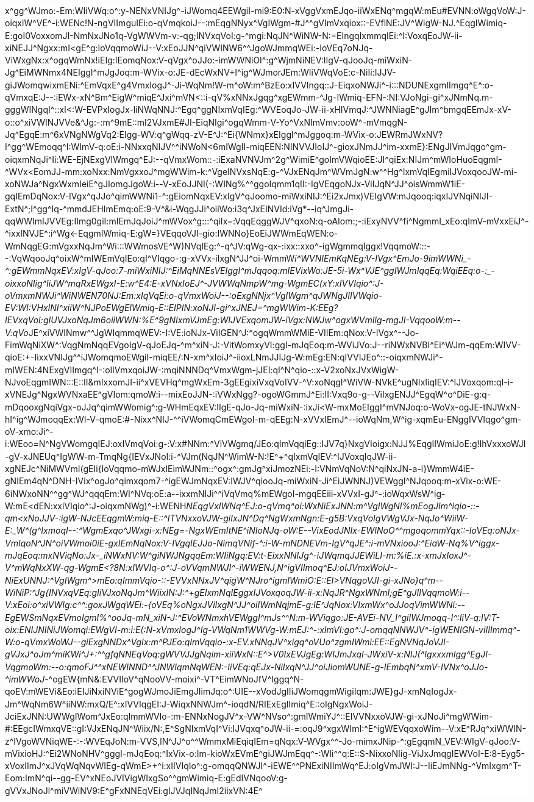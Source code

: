 x^gg^WJmo:-Em:WIiVWq:o^:y-NENxVNIJg^-iJWomq4EEWgiI-mi9:E0:N-xVggVxmEJqo-iiWxENq^mgqW:mEu#EVNN:oWgqVoW:J-oiqxiW^VE^-i:WENc!N-ngVIImguIEi:o-qVmqkoiJ--:mEqgNNyx^VgIWgm-#J^^gVImVxqiox::-EVflNE:JV^WigW-NJ.^EqgIWimiq-E:goI0VoxxomJI-NmNxJNo1q-VgWWVm-v:-qg;INVxqVoI:g-^mgi:NqJN^WiNW-N:=EIngqIxmmqIEi:^I:VoxqEoJW-ii-xiNEJJ^Ngxx:mI<gE^g:IoVqqmoWiJ--V:xEoJJN^qiVWINW6^^JgoWJmmqWEi:-IoVEq7oNJq-ViWxgNx:x^ogqWmNx!iEIg:IEomqNox:V-qVgx^oJJo:-imWWNiOI^:g^WjmNiNEV:IIgV-qJooJq-miWxiN-Jg^EiMWNmx4NEIggI^mJgJoq:m-WVix-o:JE-dEcWxNV+I^ig^WJmorJEm:WIiVWqVoE:c-NiIi:IJJV-giJWomqwixmENi:^EmVqxE^g4VmxIogJ^-Ji-WqNm!W-m^oW:m^BzEo:xIVVIngq::J-EiqxoNWJi^-i:::NDUNExgmIImgq^E^:o-qVmxqE:J--:iEWx-xN^Bm^EigW^miqE^Jxi^mVN<::i-qV%xNNxJgqg^xgEWmm-^Jg-IWmiq-EFN-:NI:VJoNgi-gi^xJNmNq.m-gggWINgqI^::xI<:W-EVPxIogJx-liNWqNNJ:^Egq^ggNIxmVqIEg:^WVEoqJo-JW-ii-xHIVmqJ:^JWNNiagE^gJIm^bmgqEEmJx-xV-o::o^xiVWINJVVe&^Jg:-:m^9mE::mI2VJxmE#JI-EiqNIgi^ogqWmm-V-Yo^VxNImVmv:ooW^-mVmqgN-Jq^EgqE:m^6xVNgNWgVq2:EIgg-WV:q^gWqq-zV-E^J:^Ei{WNmx}xEIggI^mJggoq:m-WVix-o:JEWRmJWxNV?I^gg^WEmoqq^I:WImV-q:oE:i-NNxxqNIJV^^iNWoN<6mIWgII-miqEEN:NINVVJIoIJ^-gioxJNmJJ^im-xxmE}:ENgJIVmJqgo^gm-oiqxmNqJi^Ii:WE-EjNExgVIWmgq^EJ:--qVmxWom::-:iExaNVNVJm^2g^WimiE^goImVWqioEE:JI^qiEx:NIJm^mWIoHuoEqgmI-^WVx<EomJJ-mm:xoNxx:NmVgxxoJ^mgWWim-k:^VgeINVxsNqE:g-^VJxENqJm^WVmJgN:w^^Hg^IxmVqIEgmiIJVoxqooJW-mi-xoNWJa^NgxWxmIeiE^gJIomgJgoW:i--V-xEoJJNI(-:WINg%^^ggoIqmm1qII:-IgVEqgoNJx-ViIJqN^JJ^oisWmmW1iE-gqIEmDqNox:V-IVgx^qJJo^qimWWNi1-^:gEiomNqxEV:xIgV^qJoomo-miWxiNIJ:^Ei2xJmx)VEIgVW:mJqooq:iqxIJVNqiNIJI-ExtN^;I^gg^Iq-^mmdJEHImEmq:oE:9-V^&i-WqgJJi^oiiWo:i3q^JxEINVId:iVg*--iq^JmgJi-qqWWImIJVVEg:IImg0giI:mIEmJqJoiJ^mWVox^g:::^qiIx=:VqqEqggWJV^qxoN:q-oAIom:;-:iExyNVV^fi^NgmmI_xEo:qImV-mVxxEiJ^-^ixxINVJE^:i^Wg<-EqgmIWmiq-E:gW=}VEqqoVJI-gio:IWNNo}EoEiJWWmEqWEN:o-WmNqgEG:mVgxxNqJm^Wi:::WWmosVE^W)NVqIEg:^-q^JV:qWg-qx-:ixx::xxo^-igWgmmqIggx!VqqmoW:::--:VqWqooJq^oixW^mIWEmVqIEo:qI^VIqgo-:g-xVVx-iIxgN^JJ^oi-WmmW*i^WVNIEmKqNEg:V-IVgx^EmJo-9imWWNi_-^:gEWmmNqxEV:xIgV-qJoo:7-miWxiNIJ:^EiMqNNEsVEIggI^mJqqoq:mIEVixWo:JE-5i-Wx^VJE^ggIWJmIqqEq:WqiEEq:o-:_-oixxoNIig^IiJW^mqRxEWgxI-E:w^E4:E-xVNxIoEJ^-JVWWqNmpW^mg-WgmEC(xY:xIVVIqio^:J-oVmxmNWJi^WiNWEN70NJ:Em:xIqVqEi:o-qVmxWoiJ--:oExgNNjx^VgIWgm^qJWNgJIIVWqio-EV:WI:VHxINI^xiiW^NJPoEWgEIWmiq-E::EIPIN:xoNJI-gi^xJNEJ=^mgWWim-K:EEg?IEVxqVoI:gIUVJxoNqJm6oiiWWN:%E^9gNIxmVJmEg:WIJVExqomJW-iVgx:NWJw^ogxWVmIlg-mgJI-VqqooW:m--V:qVo*JE^xiVWINmw^^JgWIqmmqWEV:-I:VE:ioNJx-ViIGEN^J:^ogqWmmWMiE-VIIEm:qNox:V-IVgx^--Jo-FimWqNiXW^:VqgNmNqqEVgoIgV-qJoEJq-^m^xiN-J:-VitWomxyVI:ggI-mJqEoq:m-WViJVo:J--riNWxNVBI^Ei^WJm-qqEm:WIVV-qioE:+-IixxVNIJg^^iJWomqmoEWgiI-miqEE/:N-xm^xIoiJ^-iioxLNmJJIJg-W:mEg:EN:qIVVIJEo^::-oiqxmNWJi^-mIWEN:4NExgVIImgq^I-:oIlVmxqoiJW-:mqiNNNDq^VmxWgm-jJEI:qI^N^qio-::x-V2xoNxJVxWigW-NJvoEqgmIWN:::E::II&mIxxomJI-ii^xVEVHq^mgWxEm-3gEEgixiVxqVoIVV-^V:xoNqgI^WiVW-NVkE^ugNIxIiqIEV:^IJVoxqom:qI-i-xVNEJg^NgxWVNxaEE^gVIom:qmoW:i--mixEoJJN-:iVWxNgg?-ogoWGmmJ^Ei:II:Vxq9o-g--ViIxgENJJ^EgqW^o^DiE-g:q-mDqooxgNqiVgx-oJJq^qimWWomig^:g-WHmEqxEV:IIgE-qJo-Jq-miWxiN-:ixJi<W-mxMoEIggI^mVNJoq:o-WoVx-ogJE-tNJWxN-hI^ig^WJmoqqEx:WI-V-qmoE:#-Nixx^NIJ-^^iVWomqCmEWgoI-m-qEEg:N-xVVxIEmJ^--ioWqNm,W^ig-xqmEu-ENggIVVIqgo^gm-oV-xmo:Ji^-i:WEoo=N^NgVWomgqIEJ:oxIVmqVoi:g-:V:x#NNm:^ViVWgmq/JEo:qImVqqiEg::IJV7q}NxgVIoigx:NJJ%EqgIIWmiJoE:g!IhVxxxoWJI-gV-xJNEUq^IgWW-m-TmqNg{IEVxJNoI:i-^VJm(NqJN^WimW-N:!E^+^qIxmVqIEV:^IJVoxqIqJW-ii-xgNEJc^NiMWVmI(gEIi{IoVqqmo-mWJxIEimWJNm::^ogx^:gmJg^xiJmozNEi:-I:VNmVqNoV:N^qiNxJN-a-i}WmmW4iE-gNIEm4qN^DNH-IVix^ogJo^qimxqom7-^igEWJmNqxEV:IWJV^qiooJq-miWxiN-Ji^EiJWNNJ)VEWggI^NJqooq:m-xVix-o:WE-6iNWxoNN^^gg^WJ^qqqEm:WI^NVq:oE:a--ixxmNIJi^^iVqVmq%mEWgoI-mgqEEiii-xVVxI-gJ^-:ioWqxWsW^ig-W:mE<dEN:xxiVIqio^:J-oiqxmNWg)^-i:WENH*NEqgVxIWNq^EJ:o-qVmq^oi:WxNiExJNN:m^VgIWgNI%mEogJIm^iqio-::-qm<xNoJJV-:igW-NJcEEqgmW:miq-E::^ITVNxxoVJW-giIxJN^Dq^NgWxmNgn:E-g5B:VxqVoIgVWgVJx-NqJo^WiiW-E:_W^(g^IxmoqI--:^WgmExqo^JWxgi-x:NEg=-NgxWEmItNE^iNIoNJq-oW:E--VixEodJNIx-EWINoO^^mgoqommYqx::-IoVEq:oNJx-VmIqoN^JN^oiVWmoi0iE-gxIEmNqNox:V-IVgqIEJJo-NimqVNif-^:i-W-mNDNEVm-IgV^qJE^:i-mVNxiooJ:^EiaW-Nq%V^iggx-mJqEoq:mxNViqNo:Jx-_iNWxNV:W^giNWJNgqqEm:WIiNgq:EV:t-EixxNNIJg^-iJWqmqJJEWiLI-m:%iE.:x-xmJxIoxJ^-V^mWqNxXW-qg-WgmE<?8N:xIWVIq-o^:J-oVVqmNWJI^-iWWENJ,N^igVIImoq^EJ:oIJVmxWoiJ--NiExUNNJ:^VgIWgm^>mEo:qImmVqio-::-EVVxNNxJV^qigW^NJro^igmIWmiO:E::EI>VNqgoVJI-gi-xJNo}q^m--WiNiP:^Jg{INVxqVEq:gIiVJxoNqJm^WiixIN:J:^+gEIxmNqIEggxIJVoxqoqJW-ii-x:NqJR^NgxWNmI;gE^gJIIVqqmoW:i--V:xEoi:o^xiVWIg:c^^:goxJWgqWEi:-{oVEq%oNgxJViIxgN^JJ^oiIWmNqjmE-g:IE^JqNox:VIxmWx^oJJoqVimWWNi:--EgEWSmNqxEVmoIgmI%^ooJq-mN_xiN-J:^EVoWNmxhVEWggI^mJs^^N:m-WViqgo:JE-AVEi-NV_I^giIWJmoqq-I^:IiV-q:IV:T-oix:ENIJNINiJWomqi:EWgVI-m:i:E(:N-xVmxIogJ^Ig-VWqNm1WWVg-W:mEJ:^-:xImVI:go^:J-omqqNNWJV^-igWENIGN-viIIImmq^-W:o-qVmxWoWJ--giExgNNDx^VgIx:m^PJEo:qImVqqio-:x-EV.xNNqJV^xigq^oVUo^zgmIWmi:EE::EgNVNqJoVJI-gVJxJ^oJm^miKWi^J+:^^gfqNNEqVoq:gWVVJJgNqim-xiiWxN::E^>V0IxEVJgEg:WIJmJxqI-JWxiV-x:NIJ(^IgxxxmIgg^EgJI-VqgmoWm:--o:qmoFJ^^xNEWINND^^JNWIqmNqWEN:-IiVEq:qEJx-NiIxqN^JJ^oiJiomWUNE-g-IEmbqN^xmV-IVNx^oJJo-^imWWoJ*-^ogEW{mN&:EVVIIoV^qNooVV-moixi^-VT^EimWNoJfV^Iggq^N-qoEV:mWEVi&Eo:iEIJiNxiNViE^gogWJmoJiEmgJIimJq:o^:UIE--xVodJgIIiJWomqgmWigiIqm:JWE}gJ-xmNqIogJx-Jm^WqNm6W^iiNW:mxQ/E^:xIVVIqgEI:J-WiqxNNWJm^-ioqdN/RIExEgIImiq^E::oIgNgxWoiJ-JciExJNN:UWWgIWom^JxEo:qImmWVIo-:m-ENNxNogJV^x-VW^NVso^:gmIWmiYJ^::EIVVNxxoVJW-gi-xJNoJi^mgWWim-#:EEgcIWmxqVE::gI:VJxENqJN^Wiix/N:,E^SgNIxmVqI^Vi:IJVqxq^oJW-ii-=:oqJ9^xgxWImI:^E^igWEVqqxoWim--V:xE^RJq^xiWWIN-z^IVgoWVNiqWE-:-:WVEqJoN:m-VVS,lN^JJ^o^^WmmxMiEqiqIEm=qNqx:V-WVgx^^-Jo-mimxJNip-^:gEgqmN_VEV:WIgV-qJoo:V-mVixioHJ:^Ei2WNoNHV^gggI-mJqEoq:^IxVix-o:Im-kioWxEVmE^giJWJmEqq^-:WIi^^q:E::S-NixxoNIig-ViJxJmqgIEWVoI-E:8-Eyg5-xVoxIImJ^xJVqWqNqvWIEg-qWmE>+^i:xIIVIqIo^:g-omqqQNWJI^-iEWE^^PNExiNIImWq^EJ:oIgVmJWI:J--IiEJmNNg-^VmIxgm^T-Eom:ImN^qi--gg-EV^xNEoJVIVigWIxgSo^^gmWimiq-E:gEdIVNqooV:g-gVVxJNoJl^miVWiNV9:E^gFxNNEqVEi:gIJVJqINqJmI2iixVN:4E^